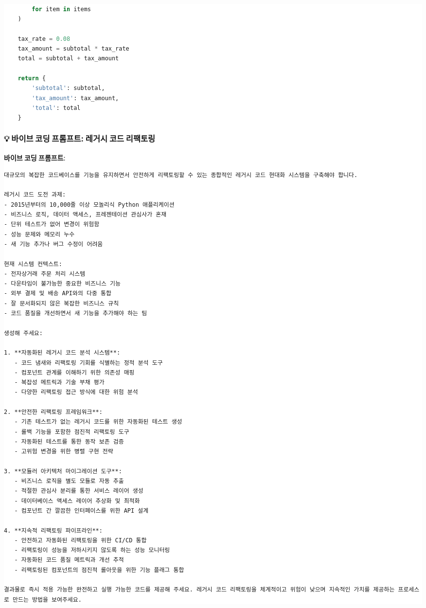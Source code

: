 ```python
        for item in items
    )
    
    tax_rate = 0.08
    tax_amount = subtotal * tax_rate
    total = subtotal + tax_amount
    
    return {
        'subtotal': subtotal,
        'tax_amount': tax_amount,
        'total': total
    }
```

### 💡 **바이브 코딩 프롬프트: 레거시 코드 리팩토링**

**바이브 코딩 프롬프트**:

```
대규모의 복잡한 코드베이스를 기능을 유지하면서 안전하게 리팩토링할 수 있는 종합적인 레거시 코드 현대화 시스템을 구축해야 합니다.

레거시 코드 도전 과제:
- 2015년부터의 10,000줄 이상 모놀리식 Python 애플리케이션
- 비즈니스 로직, 데이터 액세스, 프레젠테이션 관심사가 혼재
- 단위 테스트가 없어 변경이 위험함
- 성능 문제와 메모리 누수
- 새 기능 추가나 버그 수정이 어려움

현재 시스템 컨텍스트:
- 전자상거래 주문 처리 시스템
- 다운타임이 불가능한 중요한 비즈니스 기능
- 외부 결제 및 배송 API와의 다중 통합
- 잘 문서화되지 않은 복잡한 비즈니스 규칙
- 코드 품질을 개선하면서 새 기능을 추가해야 하는 팀

생성해 주세요:

1. **자동화된 레거시 코드 분석 시스템**:
   - 코드 냄새와 리팩토링 기회를 식별하는 정적 분석 도구
   - 컴포넌트 관계를 이해하기 위한 의존성 매핑
   - 복잡성 메트릭과 기술 부채 평가
   - 다양한 리팩토링 접근 방식에 대한 위험 분석

2. **안전한 리팩토링 프레임워크**:
   - 기존 테스트가 없는 레거시 코드를 위한 자동화된 테스트 생성
   - 롤백 기능을 포함한 점진적 리팩토링 도구
   - 자동화된 테스트를 통한 동작 보존 검증
   - 고위험 변경을 위한 병렬 구현 전략

3. **모듈러 아키텍처 마이그레이션 도구**:
   - 비즈니스 로직을 별도 모듈로 자동 추출
   - 적절한 관심사 분리를 통한 서비스 레이어 생성
   - 데이터베이스 액세스 레이어 추상화 및 최적화
   - 컴포넌트 간 깔끔한 인터페이스를 위한 API 설계

4. **지속적 리팩토링 파이프라인**:
   - 안전하고 자동화된 리팩토링을 위한 CI/CD 통합
   - 리팩토링이 성능을 저하시키지 않도록 하는 성능 모니터링
   - 자동화된 코드 품질 메트릭과 개선 추적
   - 리팩토링된 컴포넌트의 점진적 롤아웃을 위한 기능 플래그 통합

결과물로 즉시 적용 가능한 완전하고 실행 가능한 코드를 제공해 주세요. 레거시 코드 리팩토링을 체계적이고 위험이 낮으며 지속적인 가치를 제공하는 프로세스로 만드는 방법을 보여주세요.
```